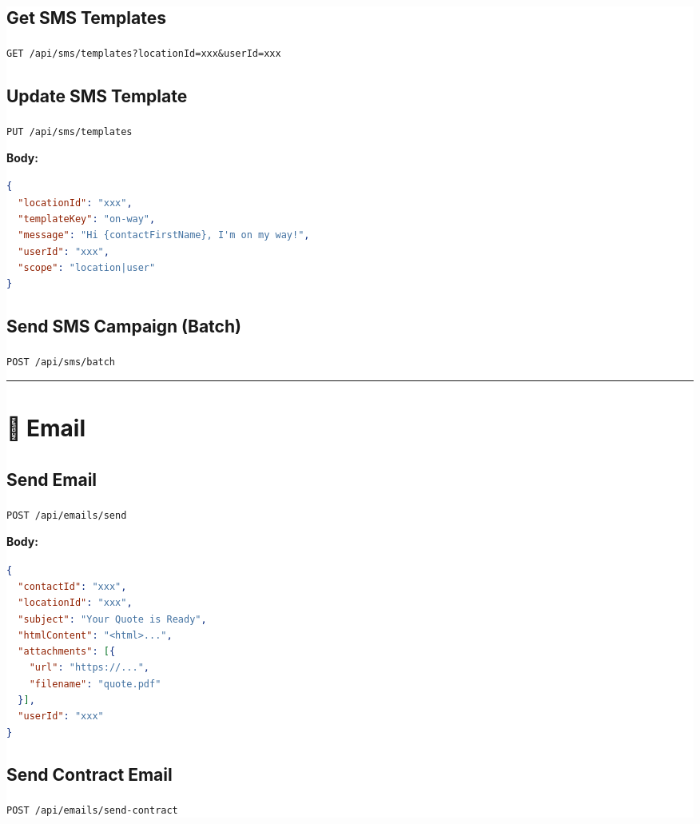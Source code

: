 ## Get SMS Templates
```http
GET /api/sms/templates?locationId=xxx&userId=xxx
```

## Update SMS Template
```http
PUT /api/sms/templates
```

**Body:**
```json
{
  "locationId": "xxx",
  "templateKey": "on-way",
  "message": "Hi {contactFirstName}, I'm on my way!",
  "userId": "xxx",
  "scope": "location|user"
}
```

## Send SMS Campaign (Batch)
```http
POST /api/sms/batch
```

---

# 📧 Email

## Send Email
```http
POST /api/emails/send
```

**Body:**
```json
{
  "contactId": "xxx",
  "locationId": "xxx",
  "subject": "Your Quote is Ready",
  "htmlContent": "<html>...",
  "attachments": [{
    "url": "https://...",
    "filename": "quote.pdf"
  }],
  "userId": "xxx"
}
```

## Send Contract Email
```http
POST /api/emails/send-contract
```
